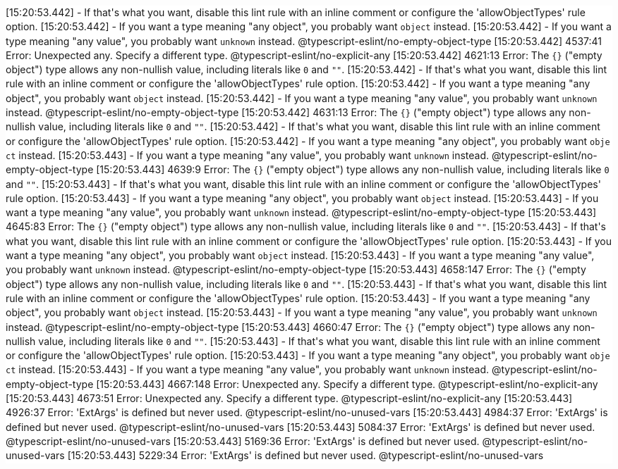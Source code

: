 [15:20:53.442] - If that's what you want, disable this lint rule with an inline comment or configure the 'allowObjectTypes' rule option.
[15:20:53.442] - If you want a type meaning "any object", you probably want `object` instead.
[15:20:53.442] - If you want a type meaning "any value", you probably want `unknown` instead.  @typescript-eslint/no-empty-object-type
[15:20:53.442] 4537:41  Error: Unexpected any. Specify a different type.  @typescript-eslint/no-explicit-any
[15:20:53.442] 4621:13  Error: The `{}` ("empty object") type allows any non-nullish value, including literals like `0` and `""`.
[15:20:53.442] - If that's what you want, disable this lint rule with an inline comment or configure the 'allowObjectTypes' rule option.
[15:20:53.442] - If you want a type meaning "any object", you probably want `object` instead.
[15:20:53.442] - If you want a type meaning "any value", you probably want `unknown` instead.  @typescript-eslint/no-empty-object-type
[15:20:53.442] 4631:13  Error: The `{}` ("empty object") type allows any non-nullish value, including literals like `0` and `""`.
[15:20:53.442] - If that's what you want, disable this lint rule with an inline comment or configure the 'allowObjectTypes' rule option.
[15:20:53.442] - If you want a type meaning "any object", you probably want `object` instead.
[15:20:53.443] - If you want a type meaning "any value", you probably want `unknown` instead.  @typescript-eslint/no-empty-object-type
[15:20:53.443] 4639:9  Error: The `{}` ("empty object") type allows any non-nullish value, including literals like `0` and `""`.
[15:20:53.443] - If that's what you want, disable this lint rule with an inline comment or configure the 'allowObjectTypes' rule option.
[15:20:53.443] - If you want a type meaning "any object", you probably want `object` instead.
[15:20:53.443] - If you want a type meaning "any value", you probably want `unknown` instead.  @typescript-eslint/no-empty-object-type
[15:20:53.443] 4645:83  Error: The `{}` ("empty object") type allows any non-nullish value, including literals like `0` and `""`.
[15:20:53.443] - If that's what you want, disable this lint rule with an inline comment or configure the 'allowObjectTypes' rule option.
[15:20:53.443] - If you want a type meaning "any object", you probably want `object` instead.
[15:20:53.443] - If you want a type meaning "any value", you probably want `unknown` instead.  @typescript-eslint/no-empty-object-type
[15:20:53.443] 4658:147  Error: The `{}` ("empty object") type allows any non-nullish value, including literals like `0` and `""`.
[15:20:53.443] - If that's what you want, disable this lint rule with an inline comment or configure the 'allowObjectTypes' rule option.
[15:20:53.443] - If you want a type meaning "any object", you probably want `object` instead.
[15:20:53.443] - If you want a type meaning "any value", you probably want `unknown` instead.  @typescript-eslint/no-empty-object-type
[15:20:53.443] 4660:47  Error: The `{}` ("empty object") type allows any non-nullish value, including literals like `0` and `""`.
[15:20:53.443] - If that's what you want, disable this lint rule with an inline comment or configure the 'allowObjectTypes' rule option.
[15:20:53.443] - If you want a type meaning "any object", you probably want `object` instead.
[15:20:53.443] - If you want a type meaning "any value", you probably want `unknown` instead.  @typescript-eslint/no-empty-object-type
[15:20:53.443] 4667:148  Error: Unexpected any. Specify a different type.  @typescript-eslint/no-explicit-any
[15:20:53.443] 4673:51  Error: Unexpected any. Specify a different type.  @typescript-eslint/no-explicit-any
[15:20:53.443] 4926:37  Error: 'ExtArgs' is defined but never used.  @typescript-eslint/no-unused-vars
[15:20:53.443] 4984:37  Error: 'ExtArgs' is defined but never used.  @typescript-eslint/no-unused-vars
[15:20:53.443] 5084:37  Error: 'ExtArgs' is defined but never used.  @typescript-eslint/no-unused-vars
[15:20:53.443] 5169:36  Error: 'ExtArgs' is defined but never used.  @typescript-eslint/no-unused-vars
[15:20:53.443] 5229:34  Error: 'ExtArgs' is defined but never used.  @typescript-eslint/no-unused-vars